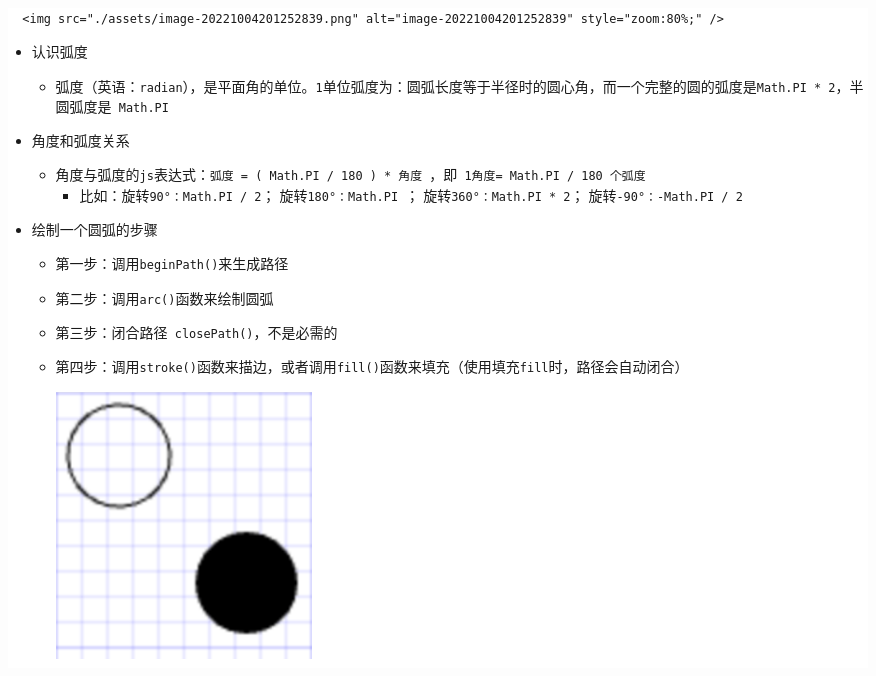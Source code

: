       <img src="./assets/image-20221004201252839.png" alt="image-20221004201252839" style="zoom:80%;" />	

- 认识弧度

  - 弧度（英语：`radian`），是平面角的单位。`1`单位弧度为：圆弧长度等于半径时的圆心角，而一个完整的圆的弧度是`Math.PI * 2`，半圆弧度是` Math.PI`

- 角度和弧度关系

  - 角度与弧度的`js`表达式：`弧度 = ( Math.PI / 180 ) * 角度 `，即` 1角度= Math.PI / 180 个弧度`
    - 比如：旋转`90°：Math.PI / 2`； 旋转`180°：Math.PI `； 旋转`360°：Math.PI * 2`； 旋转`-90°：-Math.PI / 2`

- 绘制一个圆弧的步骤

  - 第一步：调用` beginPath() `来生成路径

  - 第二步：调用`arc()`函数来绘制圆弧

  - 第三步：闭合路径` closePath()`，不是必需的

  - 第四步：调用`stroke()`函数来描边，或者调用`fill()`函数来填充（使用填充` fill `时，路径会自动闭合）

    <img src="./assets/image-20221004201307157.png" alt="image-20221004201307157" style="zoom:80%;" />	

